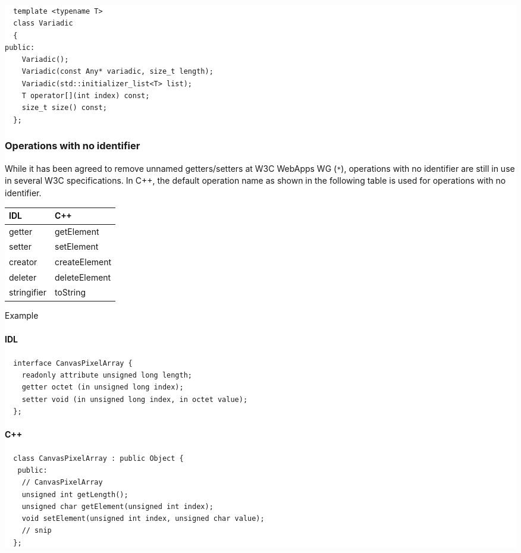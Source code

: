 ```
  template <typename T>
  class Variadic
  {
public:
    Variadic();
    Variadic(const Any* variadic, size_t length);
    Variadic(std::initializer_list<T> list);
    T operator[](int index) const;
    size_t size() const;
  };
```

### Operations with no identifier ###

While it has been agreed to remove unnamed getters/setters at W3C WebApps WG (`*`), operations with no identifier are still in use in several W3C specifications. In C++, the default operation name as shown in the following table is used for operations with no identifier.


| IDL | C++ |
|:----|:----|
| getter | getElement |
| setter | setElement |
| creator | createElement |
| deleter | deleteElement |
| stringifier | toString |

Example

#### IDL ####

```
  interface CanvasPixelArray {
    readonly attribute unsigned long length;
    getter octet (in unsigned long index);
    setter void (in unsigned long index, in octet value);
  };
```

#### C++ ####

```
  class CanvasPixelArray : public Object {
   public:
    // CanvasPixelArray
    unsigned int getLength();
    unsigned char getElement(unsigned int index);
    void setElement(unsigned int index, unsigned char value);
    // snip
  };
```
